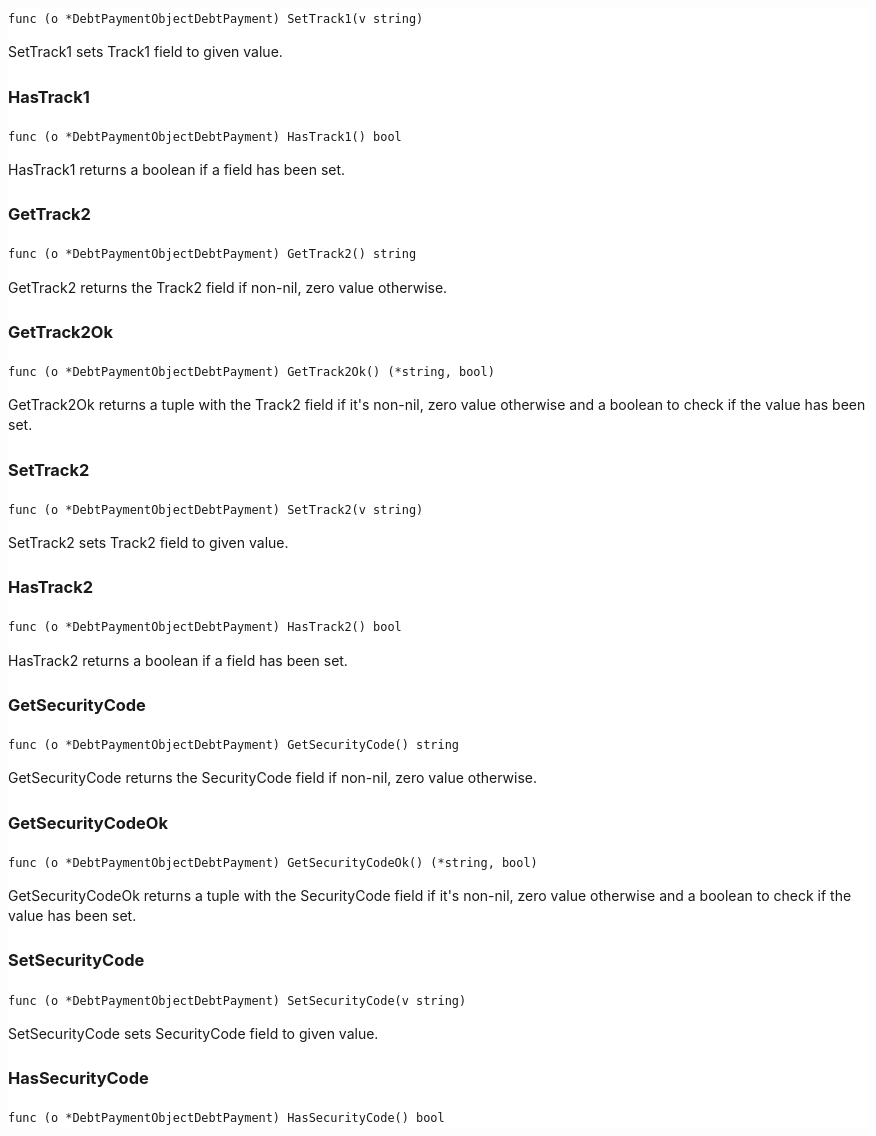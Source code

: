 `func (o *DebtPaymentObjectDebtPayment) SetTrack1(v string)`

SetTrack1 sets Track1 field to given value.

### HasTrack1

`func (o *DebtPaymentObjectDebtPayment) HasTrack1() bool`

HasTrack1 returns a boolean if a field has been set.

### GetTrack2

`func (o *DebtPaymentObjectDebtPayment) GetTrack2() string`

GetTrack2 returns the Track2 field if non-nil, zero value otherwise.

### GetTrack2Ok

`func (o *DebtPaymentObjectDebtPayment) GetTrack2Ok() (*string, bool)`

GetTrack2Ok returns a tuple with the Track2 field if it's non-nil, zero value otherwise
and a boolean to check if the value has been set.

### SetTrack2

`func (o *DebtPaymentObjectDebtPayment) SetTrack2(v string)`

SetTrack2 sets Track2 field to given value.

### HasTrack2

`func (o *DebtPaymentObjectDebtPayment) HasTrack2() bool`

HasTrack2 returns a boolean if a field has been set.

### GetSecurityCode

`func (o *DebtPaymentObjectDebtPayment) GetSecurityCode() string`

GetSecurityCode returns the SecurityCode field if non-nil, zero value otherwise.

### GetSecurityCodeOk

`func (o *DebtPaymentObjectDebtPayment) GetSecurityCodeOk() (*string, bool)`

GetSecurityCodeOk returns a tuple with the SecurityCode field if it's non-nil, zero value otherwise
and a boolean to check if the value has been set.

### SetSecurityCode

`func (o *DebtPaymentObjectDebtPayment) SetSecurityCode(v string)`

SetSecurityCode sets SecurityCode field to given value.

### HasSecurityCode

`func (o *DebtPaymentObjectDebtPayment) HasSecurityCode() bool`
